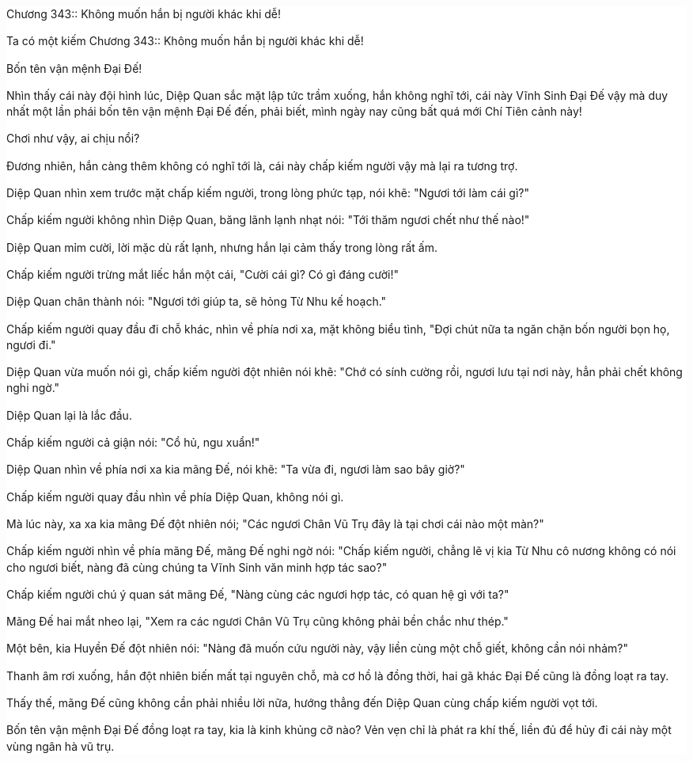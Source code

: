 




Chương 343:: Không muốn hắn bị người khác khi dễ!


Ta có một kiếm Chương 343:: Không muốn hắn bị người khác khi dễ!

Bốn tên vận mệnh Đại Đế!

Nhìn thấy cái này đội hình lúc, Diệp Quan sắc mặt lập tức trầm xuống, hắn không nghĩ tới, cái này Vĩnh Sinh Đại Đế vậy mà duy nhất một lần phái bốn tên vận mệnh Đại Đế đến, phải biết, mình ngày nay cũng bất quá mới Chí Tiên cảnh này!

Chơi như vậy, ai chịu nổi?

Đương nhiên, hắn càng thêm không có nghĩ tới là, cái này chấp kiếm người vậy mà lại ra tương trợ.

Diệp Quan nhìn xem trước mặt chấp kiếm người, trong lòng phức tạp, nói khẽ: "Ngươi tới làm cái gì?"

Chấp kiếm người không nhìn Diệp Quan, băng lãnh lạnh nhạt nói: "Tới thăm ngươi chết như thế nào!"

Diệp Quan mỉm cười, lời mặc dù rất lạnh, nhưng hắn lại cảm thấy trong lòng rất ấm.

Chấp kiếm người trừng mắt liếc hắn một cái, "Cười cái gì? Có gì đáng cười!"

Diệp Quan chân thành nói: "Ngươi tới giúp ta, sẽ hỏng Từ Nhu kế hoạch."

Chấp kiếm người quay đầu đi chỗ khác, nhìn về phía nơi xa, mặt không biểu tình, "Đợi chút nữa ta ngăn chặn bốn người bọn họ, ngươi đi."

Diệp Quan vừa muốn nói gì, chấp kiếm người đột nhiên nói khẽ: "Chớ có sính cường rồi, ngươi lưu tại nơi này, hẳn phải chết không nghi ngờ."

Diệp Quan lại là lắc đầu.

Chấp kiếm người cả giận nói: "Cổ hủ, ngu xuẩn!"

Diệp Quan nhìn về phía nơi xa kia mãng Đế, nói khẽ: "Ta vừa đi, ngươi làm sao bây giờ?"

Chấp kiếm người quay đầu nhìn về phía Diệp Quan, không nói gì.

Mà lúc này, xa xa kia mãng Đế đột nhiên nói; "Các ngươi Chân Vũ Trụ đây là tại chơi cái nào một màn?"

Chấp kiếm người nhìn về phía mãng Đế, mãng Đế nghi ngờ nói: "Chấp kiếm người, chẳng lẽ vị kia Từ Nhu cô nương không có nói cho ngươi biết, nàng đã cùng chúng ta Vĩnh Sinh văn minh hợp tác sao?"

Chấp kiếm người chú ý quan sát mãng Đế, "Nàng cùng các ngươi hợp tác, có quan hệ gì với ta?"

Mãng Đế hai mắt nheo lại, "Xem ra các ngươi Chân Vũ Trụ cũng không phải bền chắc như thép."

Một bên, kia Huyền Đế đột nhiên nói: "Nàng đã muốn cứu người này, vậy liền cùng một chỗ giết, không cần nói nhảm?"

Thanh âm rơi xuống, hắn đột nhiên biến mất tại nguyên chỗ, mà cơ hồ là đồng thời, hai gã khác Đại Đế cũng là đồng loạt ra tay.

Thấy thế, mãng Đế cũng không cần phải nhiều lời nữa, hướng thẳng đến Diệp Quan cùng chấp kiếm người vọt tới.

Bốn tên vận mệnh Đại Đế đồng loạt ra tay, kia là kinh khủng cỡ nào? Vẻn vẹn chỉ là phát ra khí thế, liền đủ để hủy đi cái này một vùng ngân hà vũ trụ.
